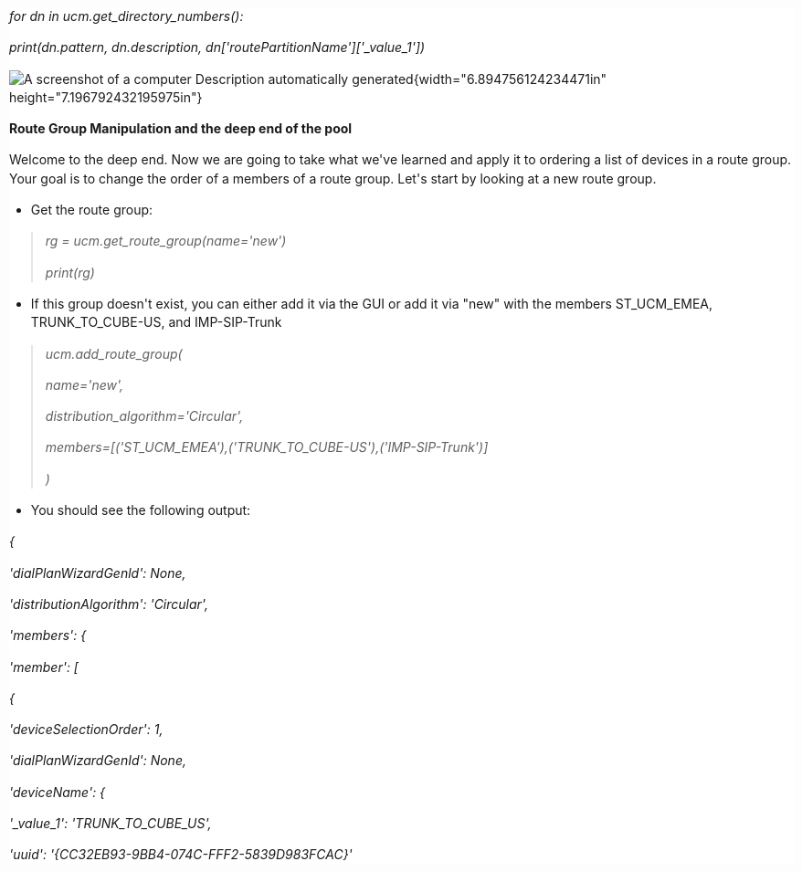 *for dn in ucm.get_directory_numbers():*

*print(dn.pattern, dn.description,
dn\[\'routePartitionName\'\]\[\'\_value_1\'\])*

![A screenshot of a computer Description automatically
generated](media/image16.png){width="6.894756124234471in"
height="7.196792432195975in"}

**Route Group Manipulation and the deep end of the pool**

Welcome to the deep end. Now we are going to take what we've learned and
apply it to ordering a list of devices in a route group. Your goal is to
change the order of a members of a route group. Let's start by looking
at a new route group.

-   Get the route group:

> *rg = ucm.get_route_group(name=\'new\')*
>
> *print(rg)*

-   If this group doesn't exist, you can either add it via the GUI or
    add it via "new" with the members ST_UCM_EMEA, TRUNK_TO_CUBE-US, and
    IMP-SIP-Trunk

> *ucm.add_route_group(*
>
> *name=\'new\',*
>
> *distribution_algorithm=\'Circular\',*
>
> *members=\[(\'ST_UCM_EMEA\'),(\'TRUNK_TO_CUBE-US\'),(\'IMP-SIP-Trunk\')\]*
>
> *)*

-   You should see the following output:

*{*

*\'dialPlanWizardGenld\': None,*

*\'distributionAlgorithm\': \'Circular\',*

*\'members\': {*

*\'member\': \[*

*{*

*\'deviceSelectionOrder\': 1,*

*\'dialPlanWizardGenId\': None,*

*\'deviceName\': {*

*\'\_value_1\': \'TRUNK_TO_CUBE_US\',*

*\'uuid\': \'{CC32EB93-9BB4-074C-FFF2-5839D983FCAC}\'*

